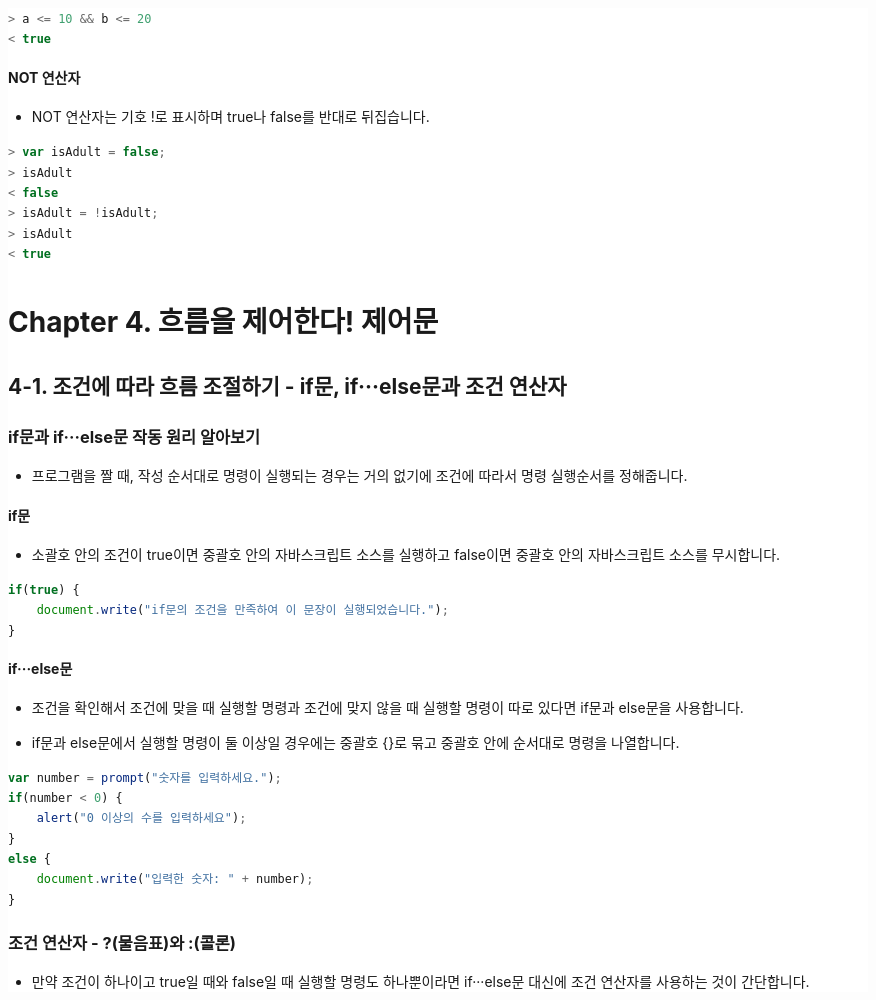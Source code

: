 ```js
> a <= 10 && b <= 20
< true
```

#### NOT 연산자

* NOT 연산자는 기호 !로 표시하며 true나 false를 반대로 뒤집습니다.

```js
> var isAdult = false;
> isAdult
< false
> isAdult = !isAdult;
> isAdult
< true
```

# Chapter 4. 흐름을 제어한다! 제어문

## 4-1. 조건에 따라 흐름 조절하기 - if문, if···else문과 조건 연산자

### if문과 if···else문 작동 원리 알아보기

* 프로그램을 짤 때, 작성 순서대로 명령이 실행되는 경우는 거의 없기에 조건에 따라서 명령 실행순서를 정해줍니다.

#### if문

* 소괄호 안의 조건이 true이면 중괄호 안의 자바스크립트 소스를 실행하고 false이면 중괄호 안의 자바스크립트 소스를 무시합니다.

```js
if(true) {
    document.write("if문의 조건을 만족하여 이 문장이 실행되었습니다.");
}
```

#### if···else문

* 조건을 확인해서 조건에 맞을 때 실행할 명령과 조건에 맞지 않을 때 실행할 명령이 따로 있다면 if문과 else문을 사용합니다.

* if문과 else문에서 실행할 명령이 둘 이상일 경우에는 중괄호 {}로 묶고 중괄호 안에 순서대로 명령을 나열합니다.

```js
var number = prompt("숫자를 입력하세요.");
if(number < 0) {
    alert("0 이상의 수를 입력하세요");
}
else {
    document.write("입력한 숫자: " + number);
}
```

### 조건 연산자 - ?(물음표)와 :(콜론)

* 만약 조건이 하나이고 true일 때와 false일 때 실행할 명령도 하나뿐이라면 if···else문 대신에 조건 연산자를 사용하는 것이 간단합니다.
